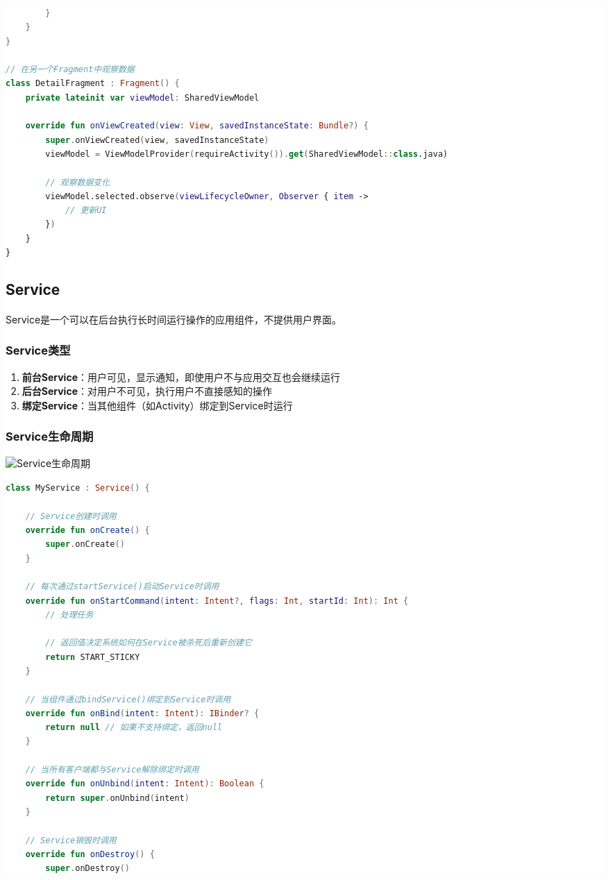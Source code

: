 ```kotlin
        }
    }
}

// 在另一个Fragment中观察数据
class DetailFragment : Fragment() {
    private lateinit var viewModel: SharedViewModel
    
    override fun onViewCreated(view: View, savedInstanceState: Bundle?) {
        super.onViewCreated(view, savedInstanceState)
        viewModel = ViewModelProvider(requireActivity()).get(SharedViewModel::class.java)
        
        // 观察数据变化
        viewModel.selected.observe(viewLifecycleOwner, Observer { item ->
            // 更新UI
        })
    }
}
```

## Service

Service是一个可以在后台执行长时间运行操作的应用组件，不提供用户界面。

### Service类型

1. **前台Service**：用户可见，显示通知，即使用户不与应用交互也会继续运行
2. **后台Service**：对用户不可见，执行用户不直接感知的操作
3. **绑定Service**：当其他组件（如Activity）绑定到Service时运行

### Service生命周期

![Service生命周期](https://developer.android.com/images/service_lifecycle.png)

```kotlin
class MyService : Service() {
    
    // Service创建时调用
    override fun onCreate() {
        super.onCreate()
    }
    
    // 每次通过startService()启动Service时调用
    override fun onStartCommand(intent: Intent?, flags: Int, startId: Int): Int {
        // 处理任务
        
        // 返回值决定系统如何在Service被杀死后重新创建它
        return START_STICKY
    }
    
    // 当组件通过bindService()绑定到Service时调用
    override fun onBind(intent: Intent): IBinder? {
        return null // 如果不支持绑定，返回null
    }
    
    // 当所有客户端都与Service解除绑定时调用
    override fun onUnbind(intent: Intent): Boolean {
        return super.onUnbind(intent)
    }
    
    // Service销毁时调用
    override fun onDestroy() {
        super.onDestroy()
```